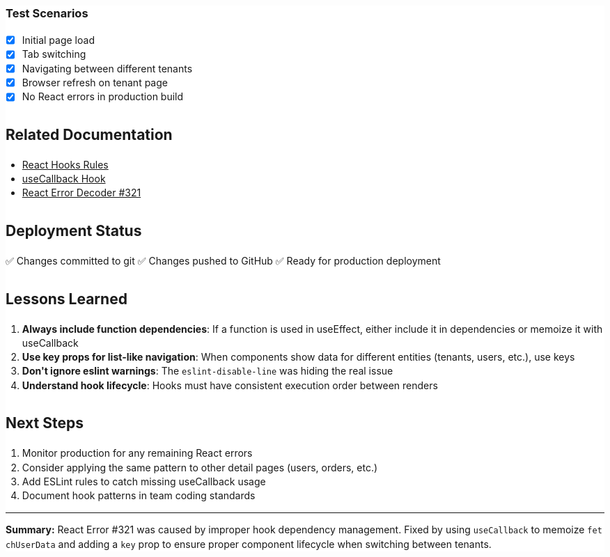 ### Test Scenarios
- [x] Initial page load
- [x] Tab switching
- [x] Navigating between different tenants
- [x] Browser refresh on tenant page
- [x] No React errors in production build

## Related Documentation

- [React Hooks Rules](https://react.dev/reference/rules/rules-of-hooks)
- [useCallback Hook](https://react.dev/reference/react/useCallback)
- [React Error Decoder #321](https://reactjs.org/docs/error-decoder.html?invariant=321)

## Deployment Status

✅ Changes committed to git
✅ Changes pushed to GitHub
✅ Ready for production deployment

## Lessons Learned

1. **Always include function dependencies**: If a function is used in useEffect, either include it in dependencies or memoize it with useCallback
2. **Use key props for list-like navigation**: When components show data for different entities (tenants, users, etc.), use keys
3. **Don't ignore eslint warnings**: The `eslint-disable-line` was hiding the real issue
4. **Understand hook lifecycle**: Hooks must have consistent execution order between renders

## Next Steps

1. Monitor production for any remaining React errors
2. Consider applying the same pattern to other detail pages (users, orders, etc.)
3. Add ESLint rules to catch missing useCallback usage
4. Document hook patterns in team coding standards

---

**Summary:** React Error #321 was caused by improper hook dependency management. Fixed by using `useCallback` to memoize `fetchUserData` and adding a `key` prop to ensure proper component lifecycle when switching between tenants.
